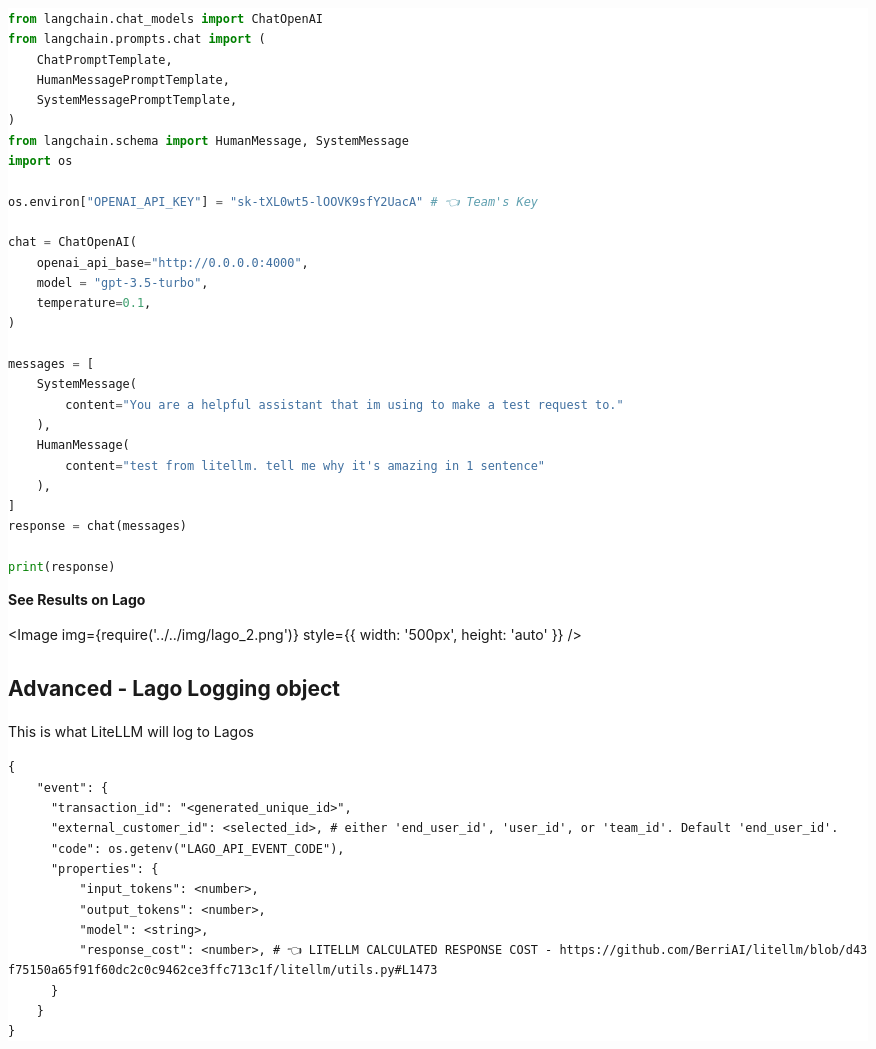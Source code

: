 ```python
from langchain.chat_models import ChatOpenAI
from langchain.prompts.chat import (
    ChatPromptTemplate,
    HumanMessagePromptTemplate,
    SystemMessagePromptTemplate,
)
from langchain.schema import HumanMessage, SystemMessage
import os 

os.environ["OPENAI_API_KEY"] = "sk-tXL0wt5-lOOVK9sfY2UacA" # 👈 Team's Key

chat = ChatOpenAI(
    openai_api_base="http://0.0.0.0:4000",
    model = "gpt-3.5-turbo",
    temperature=0.1,
)

messages = [
    SystemMessage(
        content="You are a helpful assistant that im using to make a test request to."
    ),
    HumanMessage(
        content="test from litellm. tell me why it's amazing in 1 sentence"
    ),
]
response = chat(messages)

print(response)
```
</TabItem>
</Tabs>

**See Results on Lago**


<Image img={require('../../img/lago_2.png')}  style={{ width: '500px', height: 'auto' }} />

## Advanced - Lago Logging object 

This is what LiteLLM will log to Lagos

```
{
    "event": {
      "transaction_id": "<generated_unique_id>",
      "external_customer_id": <selected_id>, # either 'end_user_id', 'user_id', or 'team_id'. Default 'end_user_id'. 
      "code": os.getenv("LAGO_API_EVENT_CODE"), 
      "properties": {
          "input_tokens": <number>,
          "output_tokens": <number>,
          "model": <string>,
          "response_cost": <number>, # 👈 LITELLM CALCULATED RESPONSE COST - https://github.com/BerriAI/litellm/blob/d43f75150a65f91f60dc2c0c9462ce3ffc713c1f/litellm/utils.py#L1473
      }
    }
}
```
